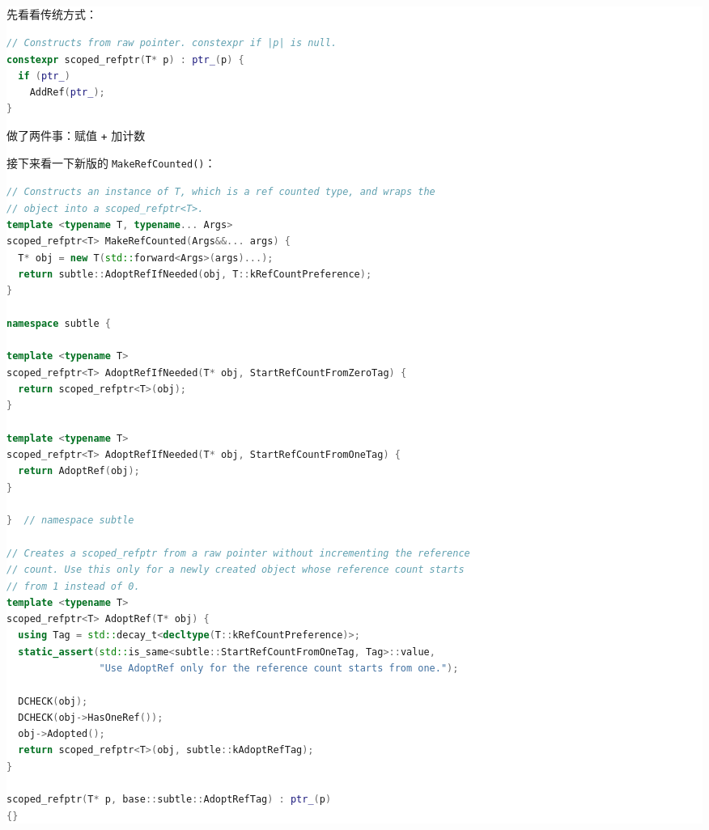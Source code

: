 ```cpp
```

先看看传统方式：

```cpp
// Constructs from raw pointer. constexpr if |p| is null.
constexpr scoped_refptr(T* p) : ptr_(p) {
  if (ptr_)
    AddRef(ptr_);
}
```

做了两件事：赋值 + 加计数

接下来看一下新版的 `MakeRefCounted()`：

```cpp
// Constructs an instance of T, which is a ref counted type, and wraps the
// object into a scoped_refptr<T>.
template <typename T, typename... Args>
scoped_refptr<T> MakeRefCounted(Args&&... args) {
  T* obj = new T(std::forward<Args>(args)...);
  return subtle::AdoptRefIfNeeded(obj, T::kRefCountPreference);
}
 
namespace subtle {
 
template <typename T>
scoped_refptr<T> AdoptRefIfNeeded(T* obj, StartRefCountFromZeroTag) {
  return scoped_refptr<T>(obj);
}
 
template <typename T>
scoped_refptr<T> AdoptRefIfNeeded(T* obj, StartRefCountFromOneTag) {
  return AdoptRef(obj);
}
 
}  // namespace subtle
 
// Creates a scoped_refptr from a raw pointer without incrementing the reference
// count. Use this only for a newly created object whose reference count starts
// from 1 instead of 0.
template <typename T>
scoped_refptr<T> AdoptRef(T* obj) {
  using Tag = std::decay_t<decltype(T::kRefCountPreference)>;
  static_assert(std::is_same<subtle::StartRefCountFromOneTag, Tag>::value,
                "Use AdoptRef only for the reference count starts from one.");
 
  DCHECK(obj);
  DCHECK(obj->HasOneRef());
  obj->Adopted();
  return scoped_refptr<T>(obj, subtle::kAdoptRefTag);
}
 
scoped_refptr(T* p, base::subtle::AdoptRefTag) : ptr_(p)
{}
```
